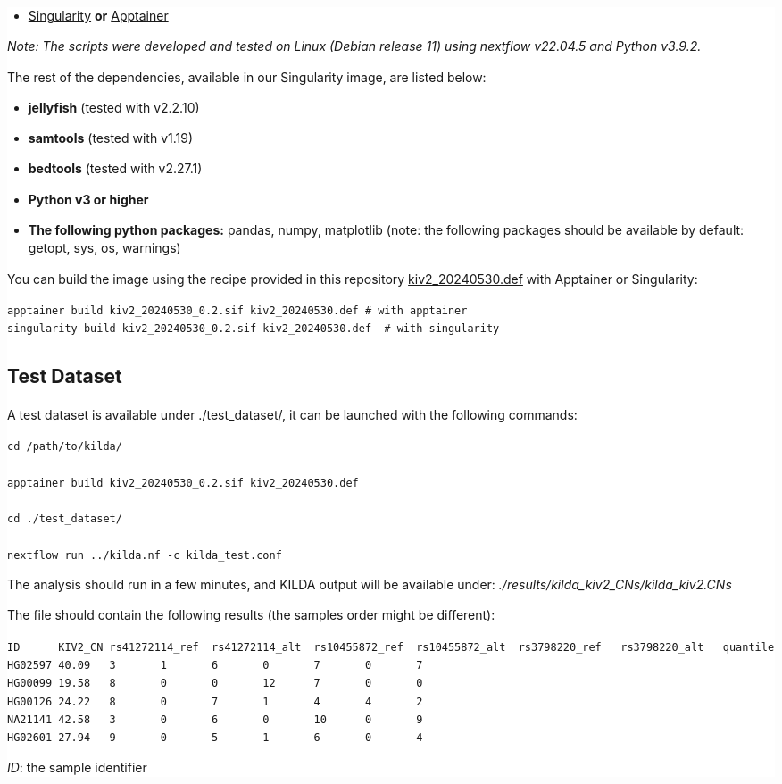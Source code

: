 - [Singularity](https://docs.sylabs.io/guides/3.0/user-guide/installation.html) __or__ [Apptainer](https://apptainer.org/docs/admin/main/installation.html)

*Note: The scripts were developed and tested on Linux (Debian release 11) using nextflow v22.04.5 and Python v3.9.2.*

The rest of the dependencies, available in our Singularity image, are listed below: 

- **jellyfish** (tested with v2.2.10)

- **samtools**  (tested with v1.19)

- **bedtools**  (tested with v2.27.1)

- **Python v3 or higher**

- **The following python packages:** pandas, numpy, matplotlib (note: the following packages should be available by default: getopt, sys, os, warnings)

You can build the image using the recipe provided in this repository [kiv2_20240530.def](./kiv2_20240530.def) with Apptainer or Singularity:

```shell
apptainer build kiv2_20240530_0.2.sif kiv2_20240530.def # with apptainer
singularity build kiv2_20240530_0.2.sif kiv2_20240530.def  # with singularity
```

## Test Dataset

A test dataset is available under [./test_dataset/](./test_dataset), it can be launched with the following commands:

```shell
cd /path/to/kilda/

apptainer build kiv2_20240530_0.2.sif kiv2_20240530.def

cd ./test_dataset/

nextflow run ../kilda.nf -c kilda_test.conf
```

The analysis should run in a few minutes, and KILDA output will be available under: *./results/kilda_kiv2_CNs/kilda_kiv2.CNs*

The file should contain the following results (the samples order might be different):
```
ID      KIV2_CN rs41272114_ref  rs41272114_alt  rs10455872_ref  rs10455872_alt  rs3798220_ref   rs3798220_alt   quantile
HG02597 40.09   3       1       6       0       7       0       7
HG00099 19.58   8       0       0       12      7       0       0
HG00126 24.22   8       0       7       1       4       4       2
NA21141 42.58   3       0       6       0       10      0       9
HG02601 27.94   9       0       5       1       6       0       4
```

*ID*: the sample identifier
